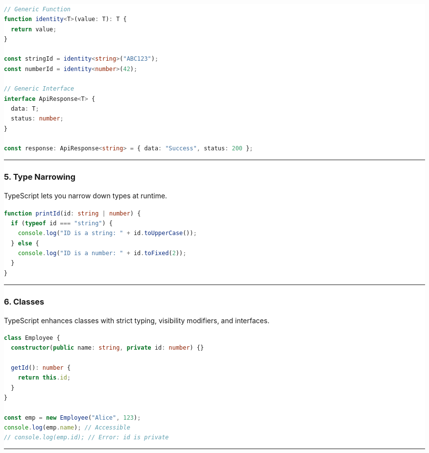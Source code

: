 ```typescript
// Generic Function
function identity<T>(value: T): T {
  return value;
}

const stringId = identity<string>("ABC123");
const numberId = identity<number>(42);

// Generic Interface
interface ApiResponse<T> {
  data: T;
  status: number;
}

const response: ApiResponse<string> = { data: "Success", status: 200 };
```

---

### 5. **Type Narrowing**
TypeScript lets you narrow down types at runtime.

```typescript
function printId(id: string | number) {
  if (typeof id === "string") {
    console.log("ID is a string: " + id.toUpperCase());
  } else {
    console.log("ID is a number: " + id.toFixed(2));
  }
}
```

---

### 6. **Classes**
TypeScript enhances classes with strict typing, visibility modifiers, and interfaces.

```typescript
class Employee {
  constructor(public name: string, private id: number) {}

  getId(): number {
    return this.id;
  }
}

const emp = new Employee("Alice", 123);
console.log(emp.name); // Accessible
// console.log(emp.id); // Error: id is private
```

---
